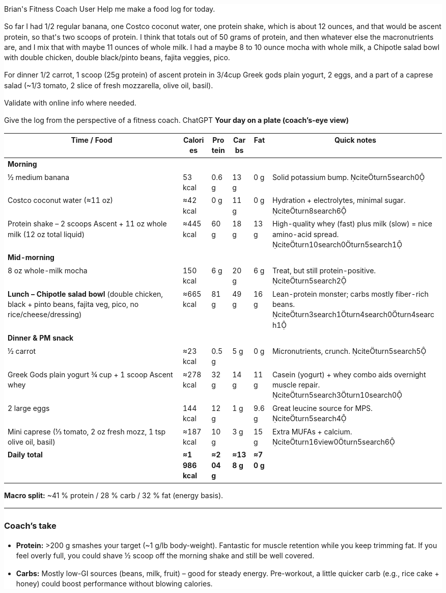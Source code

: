 Brian's Fitness Coach
User
Help me make a food log for today.

So far I had 1/2 regular banana, one Costco coconut water, one protein shake, which is about 12 ounces, and that would be ascent protein, so that's two scoops of protein. I think that totals out of 50 grams of protein, and then whatever else the macronutrients are, and I mix that with maybe 11 ounces of whole milk. I had a maybe 8 to 10 ounce mocha with whole milk, a Chipotle salad bowl with double chicken, double black/pinto beans, fajita veggies, pico.

For dinner 1/2 carrot, 1 scoop (25g protein) of ascent protein in 3/4cup Greek gods plain yogurt, 2 eggs, and a part of a caprese salad (~1/3 tomato, 2 slice of fresh mozzarella, olive oil, basil).  

Validate with online info where needed.

Give the log from the perspective of a fitness coach.
ChatGPT
**Your day on a plate (coach’s-eye view)**  

| Time / Food | Calories | Protein | Carbs | Fat | Quick notes |
|---|---|---|---|---|---|
| **Morning** | | | | | |
| ½ medium banana | 53 kcal | 0.6 g | 13 g | 0 g |Solid potassium bump. citeturn5search0 |
| Costco coconut water (≈11 oz) | ≈42 kcal | 0 g | 11 g | 0 g |Hydration + electrolytes, minimal sugar. citeturn8search6 |
| Protein shake – 2 scoops Ascent + 11 oz whole milk (12 oz total liquid) | ≈445 kcal | 60 g | 18 g | 13 g |High-quality whey (fast) plus milk (slow) = nice amino-acid spread. citeturn10search0turn5search1 |
| **Mid-morning** | | | | | |
| 8 oz whole-milk mocha | 150 kcal | 6 g | 20 g | 6 g |Treat, but still protein-positive. citeturn5search2 |
| **Lunch – Chipotle salad bowl** (double chicken, black + pinto beans, fajita veg, pico, no rice/cheese/dressing) | ≈665 kcal | 81 g | 49 g | 16 g |Lean-protein monster; carbs mostly fiber-rich beans. citeturn3search1turn4search0turn4search1 |
| **Dinner & PM snack** | | | | | |
| ½ carrot | ≈23 kcal | 0.5 g | 5 g | 0 g |Micronutrients, crunch. citeturn5search5 |
| Greek Gods plain yogurt ¾ cup + 1 scoop Ascent whey | ≈278 kcal | 32 g | 14 g | 11 g |Casein (yogurt) + whey combo aids overnight muscle repair. citeturn5search3turn10search0 |
| 2 large eggs | 144 kcal | 12 g | 1 g | 9.6 g |Great leucine source for MPS. citeturn5search4 |
| Mini caprese (⅓ tomato, 2 oz fresh mozz, 1 tsp olive oil, basil) | ≈187 kcal | 10 g | 3 g | 15 g |Extra MUFAs + calcium. citeturn16view0turn5search6 |
| **Daily total** | **≈1 986 kcal** | **≈204 g** | **≈138 g** | **≈70 g** | |

**Macro split:** ~41 % protein / 28 % carb / 32 % fat (energy basis).  

---

### Coach’s take

* **Protein:**  >200 g smashes your target (~1 g/lb body-weight). Fantastic for muscle retention while you keep trimming fat. If you feel overly full, you could shave ½ scoop off the morning shake and still be well covered.

* **Carbs:**  Mostly low-GI sources (beans, milk, fruit) – good for steady energy. Pre-workout, a little quicker carb (e.g., rice cake + honey) could boost performance without blowing calories.
